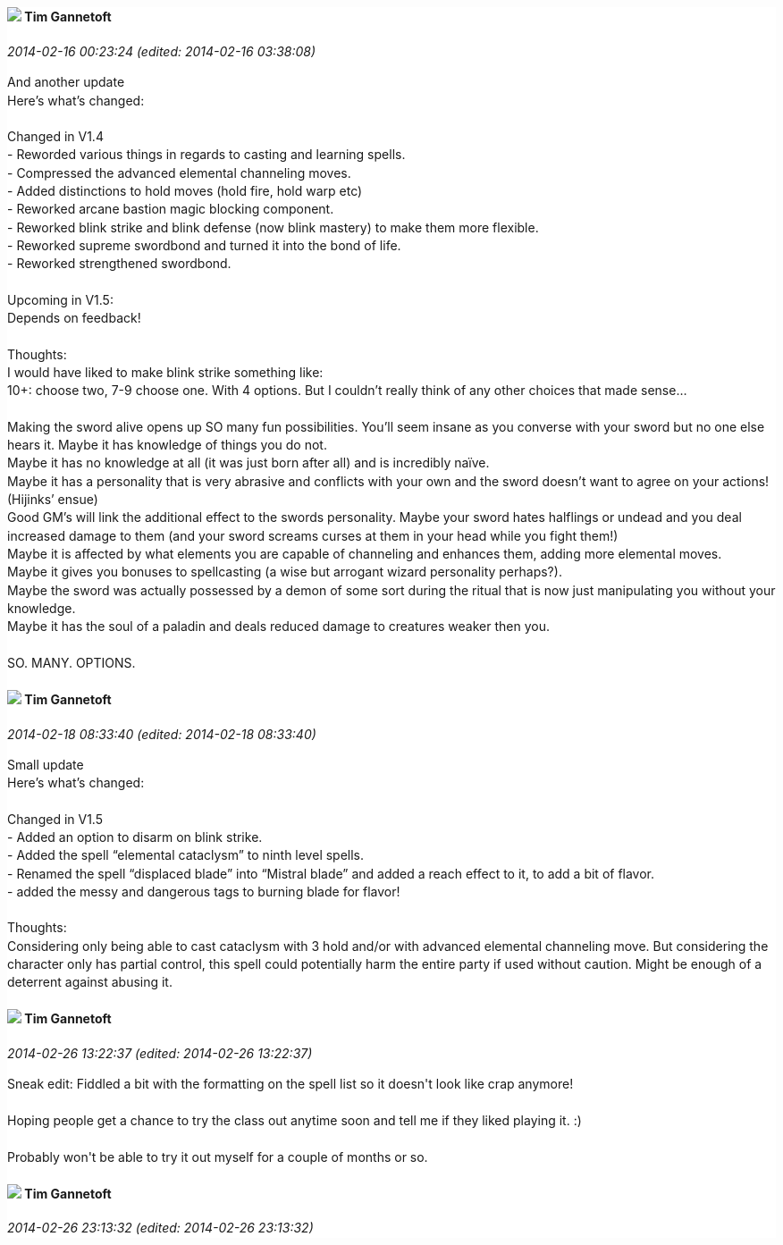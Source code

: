 
<div id='comment z12ge3ep5t3shhlow04cdztpzuzfgzd4ed0'>
  <h4><img src='{{site.baseurl}}//images/avatars/100966054406147271544_photo.jpg'> Tim Gannetoft</h4>
      <p><cite>2014-02-16 00:23:24 (edited: 2014-02-16 03:38:08)</cite></p>
        <p>And another update<br />Here’s what’s changed:<br /><br />Changed in V1.4 <br />- Reworded various things in regards to casting and learning spells.<br />- Compressed the advanced elemental channeling moves.<br />- Added distinctions to hold moves (hold fire, hold warp etc)<br />- Reworked arcane bastion magic blocking component.<br />- Reworked blink strike and blink defense (now blink mastery) to make them more flexible. <br />- Reworked supreme swordbond and turned it into the bond of life.<br />- Reworked strengthened swordbond.<br /><br />Upcoming in V1.5:<br />Depends on feedback!<br /><br />Thoughts: <br />I would have liked to make blink strike something like:<br />10+: choose two, 7-9 choose one. With 4 options. But I couldn’t really think of any other choices that made sense…<br /><br />Making the sword alive opens up SO many fun possibilities. You’ll seem insane as you converse with your sword but no one else hears it. Maybe it has knowledge of things you do not.<br />Maybe it has no knowledge at all (it was just born after all) and is incredibly naïve.<br />Maybe it has a personality that is very abrasive and conflicts with your own and the sword doesn’t want to agree on your actions! (Hijinks’ ensue)<br />Good GM’s will link the additional effect to the swords personality. Maybe your sword hates halflings or undead and you deal increased damage to them (and your sword screams curses at them in your head while you fight them!) <br />Maybe it is affected by what elements you are capable of channeling and enhances them, adding more elemental moves.<br />Maybe it gives you bonuses to spellcasting (a wise but arrogant wizard personality perhaps?).<br />Maybe the sword was actually possessed by a demon of some sort during the ritual that is now just manipulating you without your knowledge.<br />Maybe it has the soul of a paladin and deals reduced damage to creatures weaker then you.<br /><br />SO. MANY. OPTIONS.</p>
</div>
        

<div id='comment z12ge3ep5t3shhlow04cdztpzuzfgzd4ed0'>
  <h4><img src='{{site.baseurl}}//images/avatars/100966054406147271544_photo.jpg'> Tim Gannetoft</h4>
      <p><cite>2014-02-18 08:33:40 (edited: 2014-02-18 08:33:40)</cite></p>
        <p>Small update<br />Here’s what’s changed:<br /><br />Changed in V1.5 <br />- Added an option to disarm on blink strike.<br />- Added the spell “elemental cataclysm” to ninth level spells.<br />- Renamed the spell “displaced blade” into “Mistral blade” and added a reach effect to it, to add a bit of flavor.<br />- added the messy and dangerous tags to burning blade for flavor!<br /><br />Thoughts: <br />Considering only being able to cast cataclysm with 3 hold and/or with advanced elemental channeling move. But considering the character only has partial control, this spell could potentially harm the entire party if used without caution. Might be enough of a deterrent against abusing it.</p>
</div>
        

<div id='comment z12ge3ep5t3shhlow04cdztpzuzfgzd4ed0'>
  <h4><img src='{{site.baseurl}}//images/avatars/100966054406147271544_photo.jpg'> Tim Gannetoft</h4>
      <p><cite>2014-02-26 13:22:37 (edited: 2014-02-26 13:22:37)</cite></p>
        <p>Sneak edit: Fiddled a bit with the formatting on the spell list so it doesn&#39;t look like crap anymore!<br /><br />Hoping people get a chance to try the class out anytime soon and tell me if they liked playing it. :)<br /><br />Probably won&#39;t be able to try it out myself for a couple of months or so.</p>
</div>
        

<div id='comment z12ge3ep5t3shhlow04cdztpzuzfgzd4ed0'>
  <h4><img src='{{site.baseurl}}//images/avatars/100966054406147271544_photo.jpg'> Tim Gannetoft</h4>
      <p><cite>2014-02-26 23:13:32 (edited: 2014-02-26 23:13:32)</cite></p>